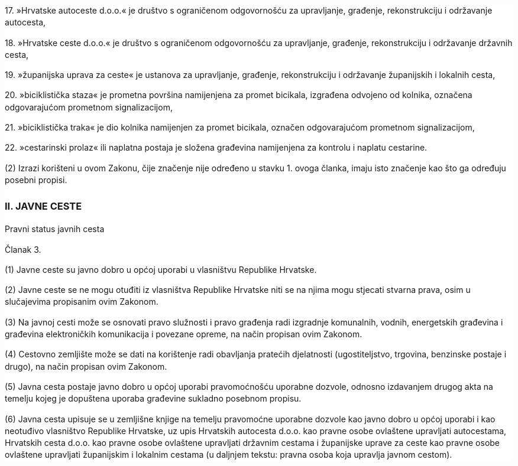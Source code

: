 17\. »Hrvatske autoceste d.o.o.« je društvo s ograničenom odgovornošću
za upravljanje, građenje, rekonstrukciju i održavanje autocesta,

18\. »Hrvatske ceste d.o.o.« je društvo s ograničenom odgovornošću za
upravljanje, građenje, rekonstrukciju i održavanje državnih cesta,

19\. »županijska uprava za ceste« je ustanova za upravljanje, građenje,
rekonstrukciju i održavanje županijskih i lokalnih cesta,

20\. »biciklistička staza« je prometna površina namijenjena za promet
bicikala, izgrađena odvojeno od kolnika, označena odgovarajućom
prometnom signalizacijom,

21\. »biciklistička traka« je dio kolnika namijenjen za promet bicikala,
označen odgovarajućom prometnom signalizacijom,

22\. »cestarinski prolaz« ili naplatna postaja je složena građevina
namijenjena za kontrolu i naplatu cestarine.

\(2\) Izrazi korišteni u ovom Zakonu, čije značenje nije određeno u
stavku 1. ovoga članka, imaju isto značenje kao što ga određuju posebni
propisi.

### II. JAVNE CESTE

Pravni status javnih cesta

Članak 3.

\(1\) Javne ceste su javno dobro u općoj uporabi u vlasništvu Republike
Hrvatske.

\(2\) Javne ceste se ne mogu otuđiti iz vlasništva Republike Hrvatske
niti se na njima mogu stjecati stvarna prava, osim u slučajevima
propisanim ovim Zakonom.

\(3\) Na javnoj cesti može se osnovati pravo služnosti i pravo građenja
radi izgradnje komunalnih, vodnih, energetskih građevina i građevina
elektroničkih komunikacija i povezane opreme, na način propisan ovim
Zakonom.

\(4\) Cestovno zemljište može se dati na korištenje radi obavljanja
pratećih djelatnosti (ugostiteljstvo, trgovina, benzinske postaje i
drugo), na način propisan ovim Zakonom.

\(5\) Javna cesta postaje javno dobro u općoj uporabi pravomoćnošću
uporabne dozvole, odnosno izdavanjem drugog akta na temelju kojeg je
dopuštena uporaba građevine sukladno posebnom propisu.

\(6\) Javna cesta upisuje se u zemljišne knjige na temelju pravomoćne
uporabne dozvole kao javno dobro u općoj uporabi i kao neotuđivo
vlasništvo Republike Hrvatske, uz upis Hrvatskih autocesta d.o.o. kao
pravne osobe ovlaštene upravljati autocestama, Hrvatskih cesta d.o.o.
kao pravne osobe ovlaštene upravljati državnim cestama i županijske
uprave za ceste kao pravne osobe ovlaštene upravljati županijskim i
lokalnim cestama (u daljnjem tekstu: pravna osoba koja upravlja javnom
cestom).

